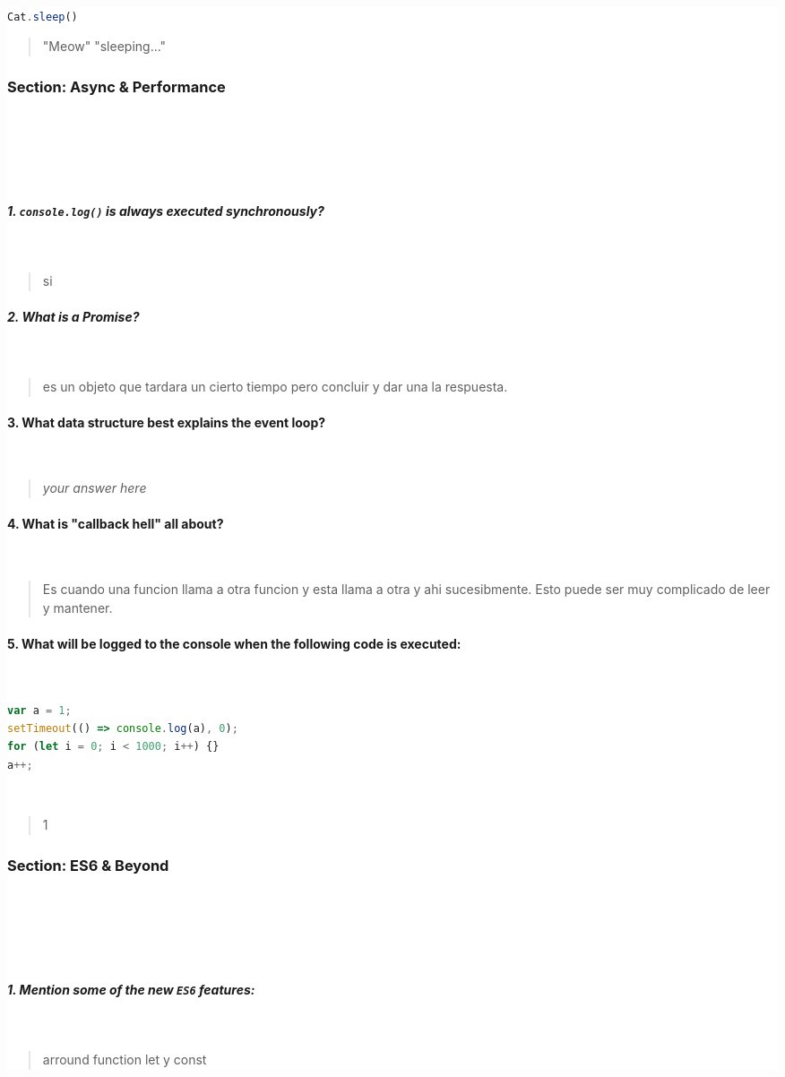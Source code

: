 ```js
Cat.sleep()
```

> "Meow"
> ​"sleeping..."

### Section: Async & Performance

## ​

​

##### 1. `console.log()` is always executed synchronously?

​

> si
> ​

##### 2. What is a Promise?

​

> es un objeto que tardara un cierto tiempo pero concluir y dar una la respuesta.
> ​

#### 3. What data structure best explains the event loop?

​

> _your answer here_
> ​

#### 4. What is "callback hell" all about?

​

> Es cuando una funcion llama a otra funcion y esta llama a otra y ahi sucesibmente.
> ​Esto puede ser muy complicado de leer y mantener.

#### 5. What will be logged to the console when the following code is executed:

​

```js
var a = 1;
setTimeout(() => console.log(a), 0);
for (let i = 0; i < 1000; i++) {}
a++;
```

​

> 1
> ​

### Section: ES6 & Beyond

## ​

​

##### 1. Mention some of the new `ES6` features:

​

> arround function
> let y const
